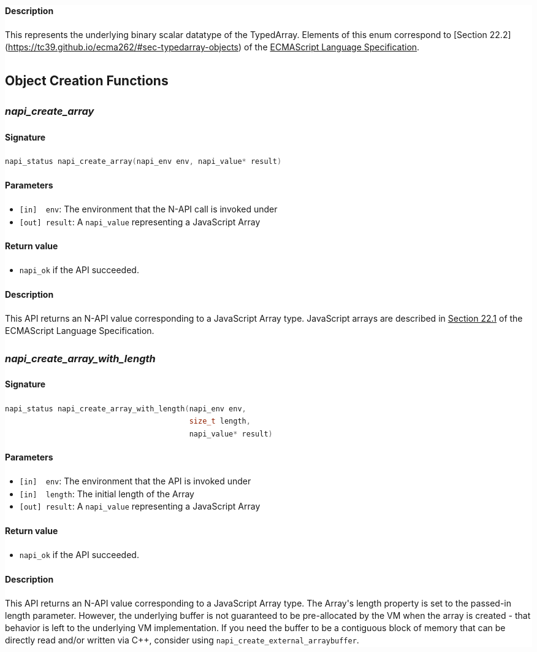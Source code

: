 #### Description
This represents the underlying binary scalar datatype of the TypedArray.
Elements of this enum correspond to 
[Section 22.2] (https://tc39.github.io/ecma262/#sec-typedarray-objects)
of the [ECMAScript Language Specification](https://tc39.github.io/ecma262/).

## Object Creation Functions

### *napi_create_array*

#### Signature
```C
napi_status napi_create_array(napi_env env, napi_value* result)
```

#### Parameters
- `[in]  env`: The environment that the N-API call is invoked under
- `[out] result`: A `napi_value` representing a JavaScript Array

#### Return value
- `napi_ok` if the API succeeded.

#### Description
This API returns an N-API value corresponding to a JavaScript Array type. 
JavaScript arrays are described in 
[Section 22.1](https://tc39.github.io/ecma262/#sec-array-objects) of the 
ECMAScript Language Specification.

### *napi_create_array_with_length*

#### Signature
```C
napi_status napi_create_array_with_length(napi_env env,
                                          size_t length,
                                          napi_value* result)
```

#### Parameters
- `[in]  env`: The environment that the API is invoked under
- `[in]  length`: The initial length of the Array
- `[out] result`: A `napi_value` representing a JavaScript Array

#### Return value
- `napi_ok` if the API succeeded.

#### Description
This API returns an N-API value corresponding to a JavaScript Array type. 
The Array's length property is set to the passed-in length parameter. 
However, the underlying buffer is not guaranteed to be pre-allocated by the VM
when the array is created - that behavior is left to the underlying VM
implementation. 
If you need the buffer to be a contiguous block of memory that can be 
directly read and/or written via C++, consider using 
`napi_create_external_arraybuffer`.
